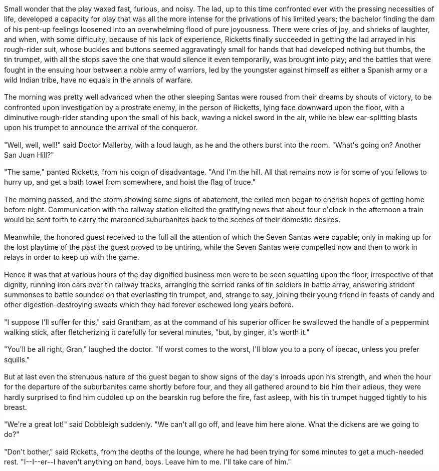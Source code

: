 Small wonder that the play waxed fast, furious, and noisy. The lad, up to this time confronted ever with the pressing necessities of life, developed a capacity for play that was all the more intense for the privations of his limited years; the bachelor finding the dam of his pent-up feelings loosened into an overwhelming flood of pure joyousness. There were cries of joy, and shrieks of laughter, and when, with some difficulty, because of his lack of experience, Ricketts finally succeeded in getting the lad arrayed in his rough-rider suit, whose buckles and buttons seemed aggravatingly small for hands that had developed nothing but thumbs, the tin trumpet, with all the stops save the one that would silence it even temporarily, was brought into play; and the battles that were fought in the ensuing hour between a noble army of warriors, led by the youngster against himself as either a Spanish army or a wild Indian tribe, have no equals in the annals of warfare.

The morning was pretty well advanced when the other sleeping Santas were roused from their dreams by shouts of victory, to be confronted upon investigation by a prostrate enemy, in the person of Ricketts, lying face downward upon the floor, with a diminutive rough-rider standing upon the small of his back, waving a nickel sword in the air, while he blew ear-splitting blasts upon his trumpet to announce the arrival of the conqueror.

"Well, well, well!" said Doctor Mallerby, with a loud laugh, as he and the others burst into the room. "What's going on? Another San Juan Hill?"

"The same," panted Ricketts, from his coign of disadvantage. "And I'm the hill. All that remains now is for some of you fellows to hurry up, and get a bath towel from somewhere, and hoist the flag of truce."

The morning passed, and the storm showing some signs of abatement, the exiled men began to cherish hopes of getting home before night. Communication with the railway station elicited the gratifying news that about four o'clock in the afternoon a train would be sent forth to carry the marooned suburbanites back to the scenes of their domestic desires.

Meanwhile, the honored guest received to the full all the attention of which the Seven Santas were capable; only in making up for the lost playtime of the past the guest proved to be untiring, while the Seven Santas were compelled now and then to work in relays in order to keep up with the game.

Hence it was that at various hours of the day dignified business men were to be seen squatting upon the floor, irrespective of that dignity, running iron cars over tin railway tracks, arranging the serried ranks of tin soldiers in battle array, answering strident summonses to battle sounded on that everlasting tin trumpet, and, strange to say, joining their young friend in feasts of candy and other digestion-destroying sweets which they had forever eschewed long years before.

"I suppose I'll suffer for this," said Grantham, as at the command of his superior officer he swallowed the handle of a peppermint walking stick, after fletcherizing it carefully for several minutes, "but, by ginger, it's worth it."

"You'll be all right, Gran," laughed the doctor. "If worst comes to the worst, I'll blow you to a pony of ipecac, unless you prefer squills."

But at last even the strenuous nature of the guest began to show signs of the day's inroads upon his strength, and when the hour for the departure of the suburbanites came shortly before four, and they all gathered around to bid him their adieus, they were hardly surprised to find him cuddled up on the bearskin rug before the fire, fast asleep, with his tin trumpet hugged tightly to his breast.

"We're a great lot!" said Dobbleigh suddenly. "We can't all go off, and leave him here alone. What the dickens are we going to do?"

"Don't bother," said Ricketts, from the depths of the lounge, where he had been trying for some minutes to get a much-needed rest. "I--I--er--I haven't anything on hand, boys. Leave him to me. I'll take care of him."
